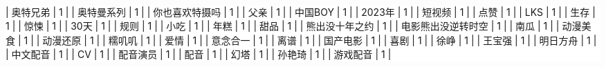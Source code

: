 | 奥特兄弟 | 1 |
| 奥特曼系列 | 1 |
| 你也喜欢特摄吗 | 1 |
| 父亲 | 1 |
| 中国BOY | 1 |
| 2023年 | 1 |
| 短视频 | 1 |
| 点赞 | 1 |
| LKS | 1 |
| 生存 | 1 |
| 惊悚 | 1 |
| 30天 | 1 |
| 规则 | 1 |
| 小吃 | 1 |
| 年糕 | 1 |
| 甜品 | 1 |
| 熊出没十年之约 | 1 |
| 电影熊出没逆转时空 | 1 |
| 南瓜 | 1 |
| 动漫美食 | 1 |
| 动漫还原 | 1 |
| 糯叽叽 | 1 |
| 爱情 | 1 |
| 意念合一 | 1 |
| 离谱 | 1 |
| 国产电影 | 1 |
| 喜剧 | 1 |
| 徐峥 | 1 |
| 王宝强 | 1 |
| 明日方舟 | 1 |
| 中文配音 | 1 |
| CV | 1 |
| 配音演员 | 1 |
| 配音 | 1 |
| 幻塔 | 1 |
| 孙艳琦 | 1 |
| 游戏配音 | 1 |